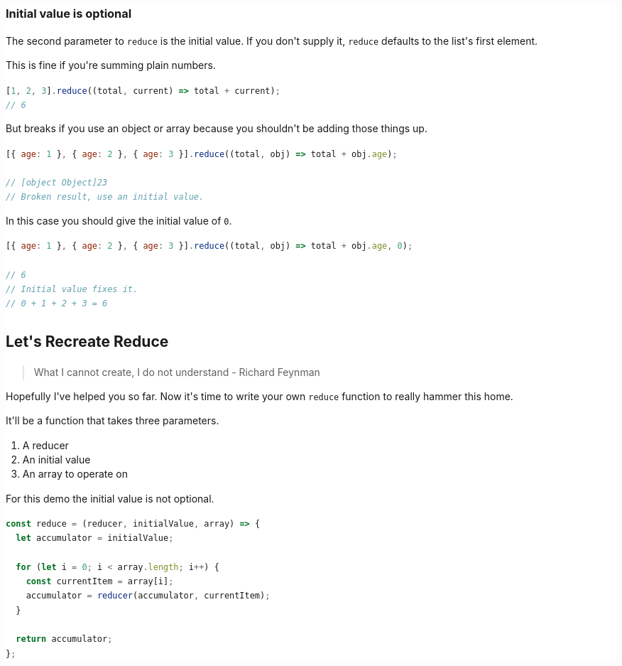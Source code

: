 ### Initial value is optional

The second parameter to `reduce` is the initial value. If you don't supply it, `reduce` defaults to the list's first element.

This is fine if you're summing plain numbers.

```js
[1, 2, 3].reduce((total, current) => total + current);
// 6
```

But breaks if you use an object or array because you shouldn't be adding those things up.

```js
[{ age: 1 }, { age: 2 }, { age: 3 }].reduce((total, obj) => total + obj.age);

// [object Object]23
// Broken result, use an initial value.
```

In this case you should give the initial value of `0`.

```js
[{ age: 1 }, { age: 2 }, { age: 3 }].reduce((total, obj) => total + obj.age, 0);

// 6
// Initial value fixes it.
// 0 + 1 + 2 + 3 = 6
```

## Let's Recreate Reduce

> What I cannot create, I do not understand - Richard Feynman

Hopefully I've helped you so far. Now it's time to write your own `reduce` function to really hammer this home.

It'll be a function that takes three parameters.

1. A reducer
2. An initial value
3. An array to operate on

For this demo the initial value is not optional.

```js
const reduce = (reducer, initialValue, array) => {
  let accumulator = initialValue;

  for (let i = 0; i < array.length; i++) {
    const currentItem = array[i];
    accumulator = reducer(accumulator, currentItem);
  }

  return accumulator;
};
```
